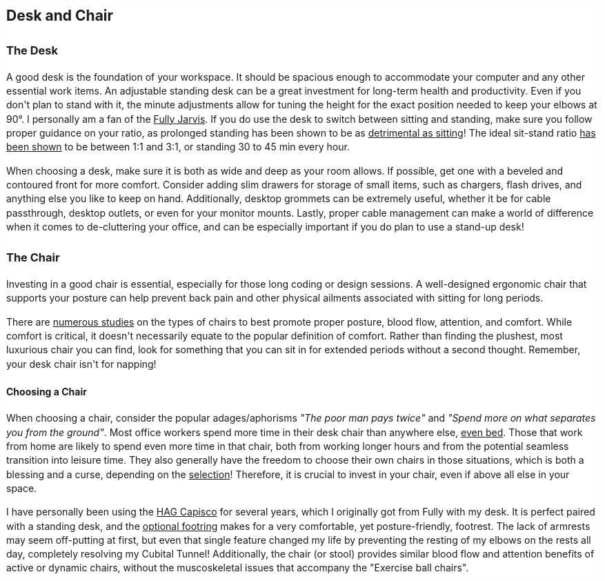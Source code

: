 ## Desk and Chair

### The Desk

A good desk is the foundation of your workspace. It should be spacious enough to accommodate your computer and any other essential work items. An adjustable standing desk can be a great investment for long-term health and productivity. Even if you don't plan to stand with it, the minute adjustments allow for tuning the height for the exact position needed to keep your elbows at 90°. I personally am a fan of the [Fully Jarvis](https://store.hermanmiller.com/standing-desks/jarvis-bamboo-standing-desk/2542428.html?lang=en_US). If you do use the desk to switch between sitting and standing, make sure you follow proper guidance on your ratio, as prolonged standing has been shown to be as [detrimental as sitting](https://www.sciencedirect.com/science/article/abs/pii/S0003687013002093)! The ideal sit-stand ratio [has been shown](https://www.sciencedirect.com/science/article/abs/pii/S0003687013002093) to be between 1:1 and 3:1, or standing 30 to 45 min every hour.

When choosing a desk, make sure it is both as wide and deep as your room allows. If possible, get one with a beveled and contoured front for more comfort. Consider adding slim drawers for storage of small items, such as chargers, flash drives, and anything else you like to keep on hand. Additionally, desktop grommets can be extremely useful, whether it be for cable passthrough, desktop outlets, or even for your monitor mounts. Lastly, proper cable management can make a world of difference when it comes to de-cluttering your office, and can be especially important if you do plan to use a stand-up desk!

### The Chair

Investing in a good chair is essential, especially for those long coding or design sessions. A well-designed ergonomic chair that supports your posture can help prevent back pain and other physical ailments associated with sitting for long periods.

There are [numerous studies](https://lifeformchairs.com/wp-content/uploads/2021/08/1-s2.0-S0003687021001289-main-1.pdf) on the types of chairs to best promote proper posture, blood flow, attention, and comfort. While comfort is critical, it doesn't necessarily equate to the popular definition of comfort. Rather than finding the plushest, most luxurious chair you can find, look for something that you can sit in for extended periods without a second thought. Remember, your desk chair isn't for napping!

#### Choosing a Chair

When choosing a chair, consider the popular adages/aphorisms *"The poor man pays twice"* and *"Spend more on what separates you from the ground"*. Most office workers spend more time in their desk chair than anywhere else, [even bed](https://lifeformchairs.com/wp-content/uploads/2021/08/1-s2.0-S0003687021001289-main-1.pdf). Those that work from home are likely to spend even more time in that chair, both from working longer hours and from the potential seamless transition into leisure time. They also generally have the freedom to choose their own chairs in those situations, which is both a blessing and a curse, depending on the [selection](https://www.ncbi.nlm.nih.gov/pmc/articles/PMC3552974/)! Therefore, it is crucial to invest in your chair, even if above all else in your space.

I have personally been using the [HAG Capisco](https://amzn.to/3qVQBj1) for several years, which I originally got from Fully with my desk. It is perfect paired with a standing desk, and the [optional footring](https://amzn.to/3NCsQWo) makes for a very comfortable, yet posture-friendly, footrest. The lack of armrests may seem off-putting at first, but even that single feature changed my life by preventing the resting of my elbows on the rests all day, completely resolving my Cubital Tunnel! Additionally, the chair (or stool) provides similar blood flow and attention benefits of active or dynamic chairs, without the muscoskeletal issues that accompany the "Exercise ball chairs".
